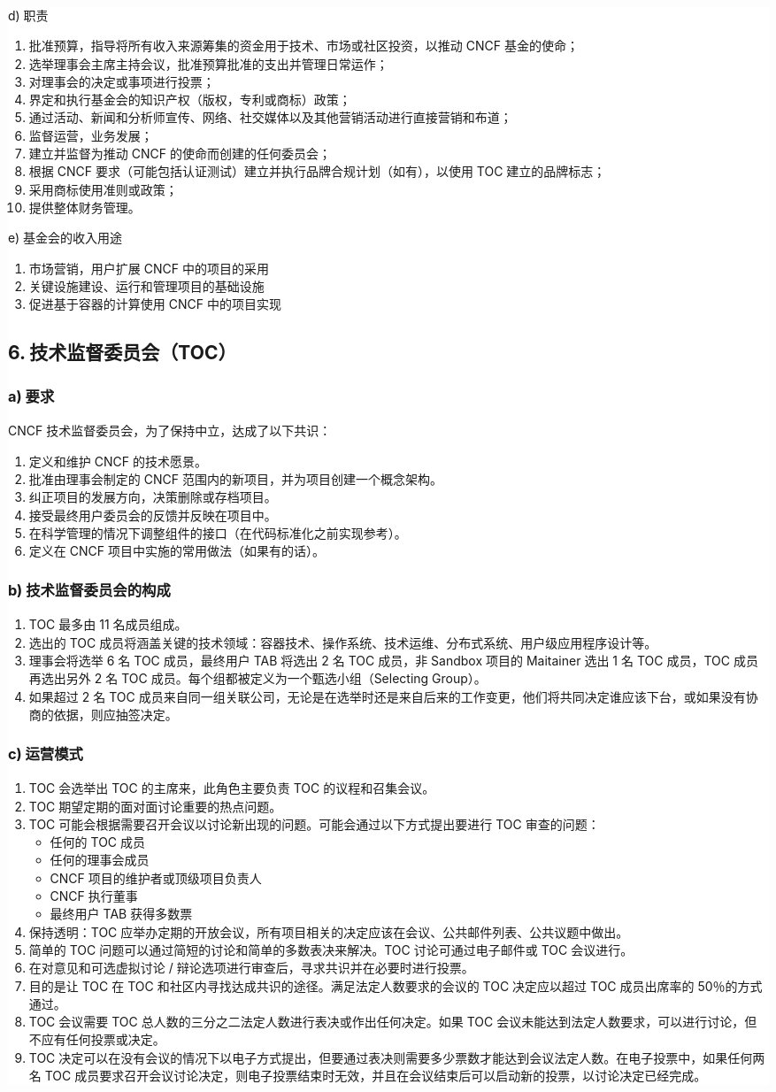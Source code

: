 d) 职责

1. 批准预算，指导将所有收入来源筹集的资金用于技术、市场或社区投资，以推动 CNCF 基金的使命；
2. 选举理事会主席主持会议，批准预算批准的支出并管理日常运作；
3. 对理事会的决定或事项进行投票；
4. 界定和执行基金会的知识产权（版权，专利或商标）政策；
5. 通过活动、新闻和分析师宣传、网络、社交媒体以及其他营销活动进行直接营销和布道；
6. 监督运营，业务发展；
7. 建立并监督为推动 CNCF 的使命而创建的任何委员会；
8. 根据 CNCF 要求（可能包括认证测试）建立并执行品牌合规计划（如有），以使用 TOC 建立的品牌标志；
9. 采用商标使用准则或政策；
10. 提供整体财务管理。

e) 基金会的收入用途

1. 市场营销，用户扩展 CNCF 中的项目的采用
2. 关键设施建设、运行和管理项目的基础设施
3. 促进基于容器的计算使用 CNCF 中的项目实现

## 6. 技术监督委员会（TOC）

### a) 要求

CNCF 技术监督委员会，为了保持中立，达成了以下共识：

1. 定义和维护 CNCF 的技术愿景。
2. 批准由理事会制定的 CNCF 范围内的新项目，并为项目创建一个概念架构。
3. 纠正项目的发展方向，决策删除或存档项目。
4. 接受最终用户委员会的反馈并反映在项目中。
5. 在科学管理的情况下调整组件的接口（在代码标准化之前实现参考）。
6. 定义在 CNCF 项目中实施的常用做法（如果有的话）。

### b) 技术监督委员会的构成

1. TOC 最多由 11 名成员组成。
2. 选出的 TOC 成员将涵盖关键的技术领域：容器技术、操作系统、技术运维、分布式系统、用户级应用程序设计等。
3. 理事会将选举 6 名 TOC 成员，最终用户 TAB 将选出 2 名 TOC 成员，非 Sandbox 项目的 Maitainer 选出 1 名 TOC 成员，TOC 成员再选出另外 2 名 TOC 成员。每个组都被定义为一个甄选小组（Selecting Group）。
4. 如果超过 2 名 TOC 成员来自同一组关联公司，无论是在选举时还是来自后来的工作变更，他们将共同决定谁应该下台，或如果没有协商的依据，则应抽签决定。

### c) 运营模式

1. TOC 会选举出 TOC 的主席来，此角色主要负责 TOC 的议程和召集会议。
2. TOC 期望定期的面对面讨论重要的热点问题。
3. TOC 可能会根据需要召开会议以讨论新出现的问题。可能会通过以下方式提出要进行 TOC 审查的问题：
   - 任何的 TOC 成员
   - 任何的理事会成员
   - CNCF 项目的维护者或顶级项目负责人
   - CNCF 执行董事
   - 最终用户 TAB 获得多数票
4. 保持透明：TOC 应举办定期的开放会议，所有项目相关的决定应该在会议、公共邮件列表、公共议题中做出。
5. 简单的 TOC 问题可以通过简短的讨论和简单的多数表决来解决。TOC 讨论可通过电子邮件或 TOC 会议进行。
6. 在对意见和可选虚拟讨论 / 辩论选项进行审查后，寻求共识并在必要时进行投票。
7. 目的是让 TOC 在 TOC 和社区内寻找达成共识的途径。满足法定人数要求的会议的 TOC 决定应以超过 TOC 成员出席率的 50％的方式通过。
8. TOC 会议需要 TOC 总人数的三分之二法定人数进行表决或作出任何决定。如果 TOC 会议未能达到法定人数要求，可以进行讨论，但不应有任何投票或决定。
9. TOC 决定可以在没有会议的情况下以电子方式提出，但要通过表决则需要多少票数才能达到会议法定人数。在电子投票中，如果任何两名 TOC 成员要求召开会议讨论决定，则电子投票结束时无效，并且在会议结束后可以启动新的投票，以讨论决定已经完成。
